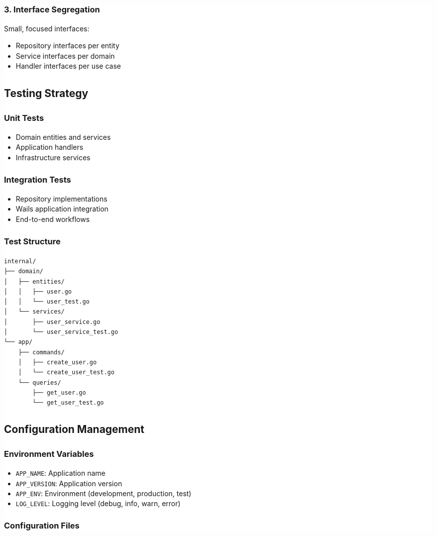 ### 3. Interface Segregation

Small, focused interfaces:

- Repository interfaces per entity
- Service interfaces per domain
- Handler interfaces per use case

## Testing Strategy

### Unit Tests

- Domain entities and services
- Application handlers
- Infrastructure services

### Integration Tests

- Repository implementations
- Wails application integration
- End-to-end workflows

### Test Structure

```
internal/
├── domain/
│   ├── entities/
│   │   ├── user.go
│   │   └── user_test.go
│   └── services/
│       ├── user_service.go
│       └── user_service_test.go
└── app/
    ├── commands/
    │   ├── create_user.go
    │   └── create_user_test.go
    └── queries/
        ├── get_user.go
        └── get_user_test.go
```

## Configuration Management

### Environment Variables

- `APP_NAME`: Application name
- `APP_VERSION`: Application version
- `APP_ENV`: Environment (development, production, test)
- `LOG_LEVEL`: Logging level (debug, info, warn, error)

### Configuration Files
